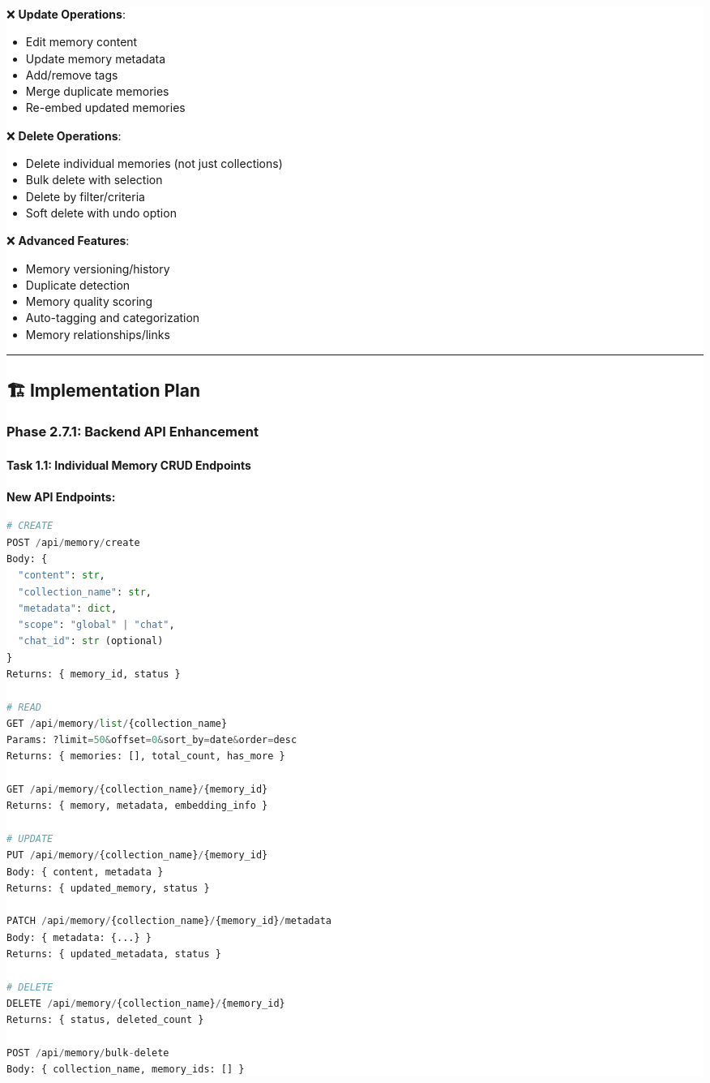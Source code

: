 ❌ **Update Operations**:
- Edit memory content
- Update memory metadata
- Add/remove tags
- Merge duplicate memories
- Re-embed updated memories

❌ **Delete Operations**:
- Delete individual memories (not just collections)
- Bulk delete with selection
- Delete by filter/criteria
- Soft delete with undo option

❌ **Advanced Features**:
- Memory versioning/history
- Duplicate detection
- Memory quality scoring
- Auto-tagging and categorization
- Memory relationships/links

---

## 🏗️ Implementation Plan

### Phase 2.7.1: Backend API Enhancement

#### Task 1.1: Individual Memory CRUD Endpoints

**New API Endpoints:**

```python
# CREATE
POST /api/memory/create
Body: {
  "content": str,
  "collection_name": str,
  "metadata": dict,
  "scope": "global" | "chat",
  "chat_id": str (optional)
}
Returns: { memory_id, status }

# READ
GET /api/memory/list/{collection_name}
Params: ?limit=50&offset=0&sort_by=date&order=desc
Returns: { memories: [], total_count, has_more }

GET /api/memory/{collection_name}/{memory_id}
Returns: { memory, metadata, embedding_info }

# UPDATE
PUT /api/memory/{collection_name}/{memory_id}
Body: { content, metadata }
Returns: { updated_memory, status }

PATCH /api/memory/{collection_name}/{memory_id}/metadata
Body: { metadata: {...} }
Returns: { updated_metadata, status }

# DELETE
DELETE /api/memory/{collection_name}/{memory_id}
Returns: { status, deleted_count }

POST /api/memory/bulk-delete
Body: { collection_name, memory_ids: [] }
```